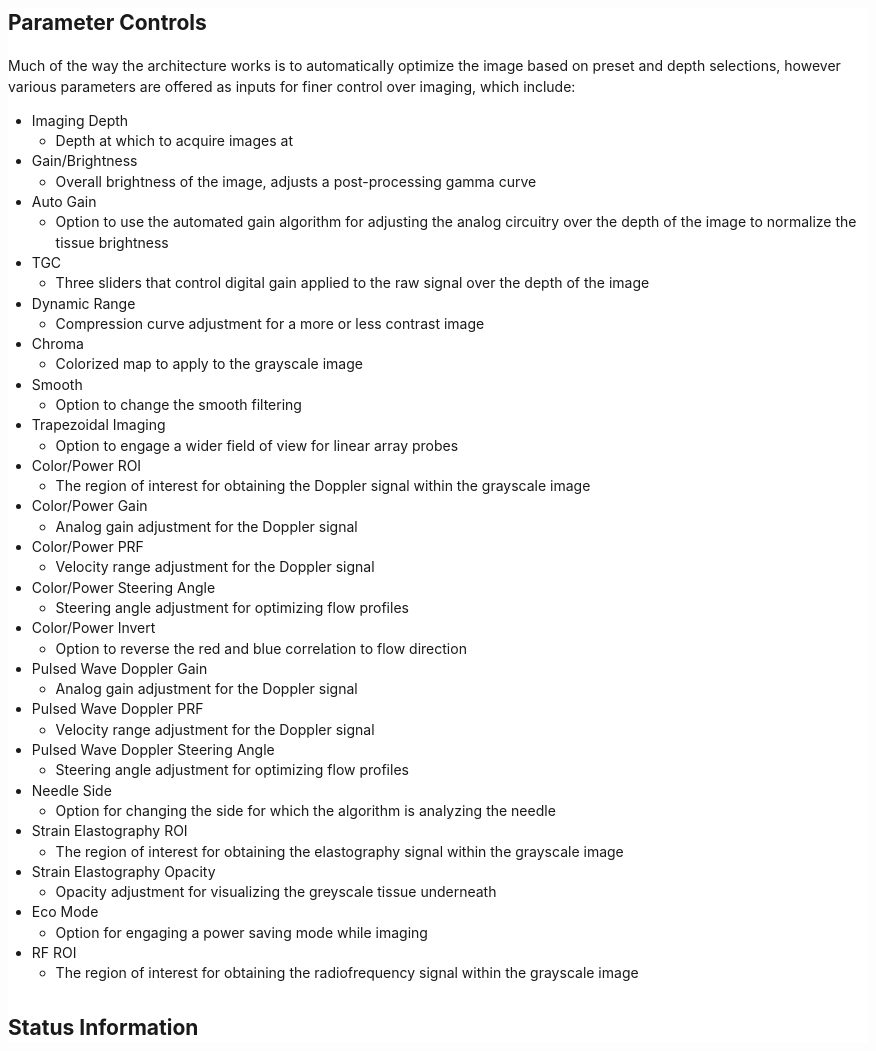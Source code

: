 ## Parameter Controls

Much of the way the architecture works is to automatically optimize the image based on preset and depth selections, however various parameters are offered as inputs for finer control over imaging, which include:

* Imaging Depth
  * Depth at which to acquire images at
* Gain/Brightness
  * Overall brightness of the image, adjusts a post-processing gamma curve
* Auto Gain
  * Option to use the automated gain algorithm for adjusting the analog circuitry over the depth of the image to normalize the tissue brightness
* TGC
  * Three sliders that control digital gain applied to the raw signal over the depth of the image
* Dynamic Range
  * Compression curve adjustment for a more or less contrast image
* Chroma
  * Colorized map to apply to the grayscale image
* Smooth
  * Option to change the smooth filtering
* Trapezoidal Imaging
  * Option to engage a wider field of view for linear array probes
* Color/Power ROI
  * The region of interest for obtaining the Doppler signal within the grayscale image
* Color/Power Gain
  * Analog gain adjustment for the Doppler signal
* Color/Power PRF
  * Velocity range adjustment for the Doppler signal
* Color/Power Steering Angle
  * Steering angle adjustment for optimizing flow profiles
* Color/Power Invert
  * Option to reverse the red and blue correlation to flow direction
* Pulsed Wave Doppler Gain
  * Analog gain adjustment for the Doppler signal
* Pulsed Wave Doppler PRF
  * Velocity range adjustment for the Doppler signal
* Pulsed Wave Doppler Steering Angle
  * Steering angle adjustment for optimizing flow profiles
* Needle Side
  * Option for changing the side for which the algorithm is analyzing the needle
* Strain Elastography ROI
  * The region of interest for obtaining the elastography signal within the grayscale image
* Strain Elastography Opacity
  * Opacity adjustment for visualizing the greyscale tissue underneath
* Eco Mode
  * Option for engaging a power saving mode while imaging
* RF ROI
  * The region of interest for obtaining the radiofrequency signal within the grayscale image

## Status Information
